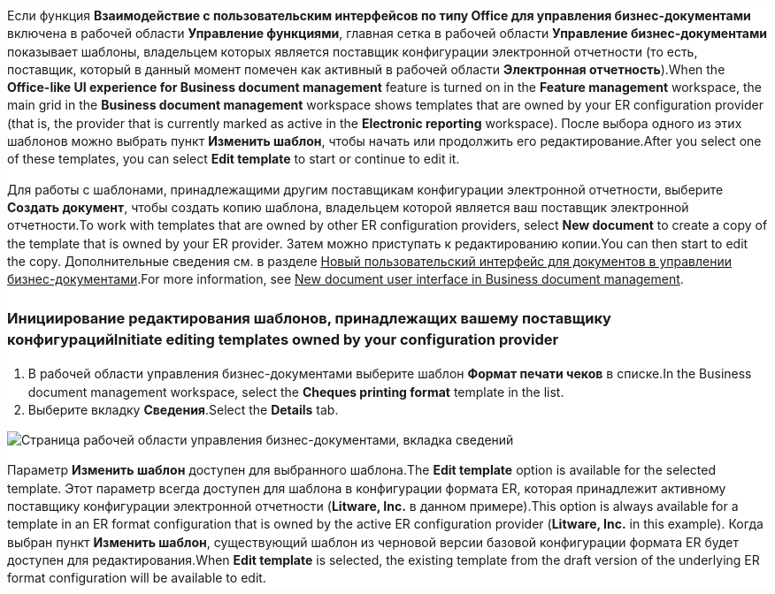 <span data-ttu-id="9faaf-287">Если функция **Взаимодействие с пользовательским интерфейсов по типу Office для управления бизнес-документами** включена в рабочей области **Управление функциями**, главная сетка в рабочей области **Управление бизнес-документами** показывает шаблоны, владельцем которых является поставщик конфигурации электронной отчетности (то есть, поставщик, который в данный момент помечен как активный в рабочей области **Электронная отчетность**).</span><span class="sxs-lookup"><span data-stu-id="9faaf-287">When the **Office-like UI experience for Business document management** feature is turned on in the **Feature management** workspace, the main grid in the **Business document management** workspace shows templates that are owned by your ER configuration provider (that is, the provider that is currently marked as active in the **Electronic reporting** workspace).</span></span> <span data-ttu-id="9faaf-288">После выбора одного из этих шаблонов можно выбрать пункт **Изменить шаблон**, чтобы начать или продолжить его редактирование.</span><span class="sxs-lookup"><span data-stu-id="9faaf-288">After you select one of these templates, you can select **Edit template** to start or continue to edit it.</span></span>

<span data-ttu-id="9faaf-289">Для работы с шаблонами, принадлежащими другим поставщикам конфигурации электронной отчетности, выберите **Создать документ**, чтобы создать копию шаблона, владельцем которой является ваш поставщик электронной отчетности.</span><span class="sxs-lookup"><span data-stu-id="9faaf-289">To work with templates that are owned by other ER configuration providers, select **New document** to create a copy of the template that is owned by your ER provider.</span></span> <span data-ttu-id="9faaf-290">Затем можно приступать к редактированию копии.</span><span class="sxs-lookup"><span data-stu-id="9faaf-290">You can then start to edit the copy.</span></span> <span data-ttu-id="9faaf-291">Дополнительные сведения см. в разделе [Новый пользовательский интерфейс для документов в управлении бизнес-документами](er-business-document-management-new-template-ui.md).</span><span class="sxs-lookup"><span data-stu-id="9faaf-291">For more information, see [New document user interface in Business document management](er-business-document-management-new-template-ui.md).</span></span>

### <a name="initiate-editing-templates-owned-by-your-configuration-provider"></a><span data-ttu-id="9faaf-292">Инициирование редактирования шаблонов, принадлежащих вашему поставщику конфигураций</span><span class="sxs-lookup"><span data-stu-id="9faaf-292">Initiate editing templates owned by your configuration provider</span></span>

1. <span data-ttu-id="9faaf-293">В рабочей области управления бизнес-документами выберите шаблон **Формат печати чеков** в списке.</span><span class="sxs-lookup"><span data-stu-id="9faaf-293">In the Business document management workspace, select the **Cheques printing format** template in the list.</span></span>
2. <span data-ttu-id="9faaf-294">Выберите вкладку **Сведения**.</span><span class="sxs-lookup"><span data-stu-id="9faaf-294">Select the **Details** tab.</span></span>

![Страница рабочей области управления бизнес-документами, вкладка сведений](./media/BDM-Overview-EditingTemplate2.png)

<span data-ttu-id="9faaf-296">Параметр **Изменить шаблон** доступен для выбранного шаблона.</span><span class="sxs-lookup"><span data-stu-id="9faaf-296">The **Edit template** option is available for the selected template.</span></span> <span data-ttu-id="9faaf-297">Этот параметр всегда доступен для шаблона в конфигурации формата ER, которая принадлежит активному поставщику конфигурации электронной отчетности (**Litware, Inc.** в данном примере).</span><span class="sxs-lookup"><span data-stu-id="9faaf-297">This option is always available for a template in an ER format configuration that is owned by the active ER configuration provider (**Litware, Inc.** in this example).</span></span> <span data-ttu-id="9faaf-298">Когда выбран пункт **Изменить шаблон**, существующий шаблон из черновой версии базовой конфигурации формата ER будет доступен для редактирования.</span><span class="sxs-lookup"><span data-stu-id="9faaf-298">When **Edit template** is selected, the existing template from the draft version of the underlying ER format configuration will be available to edit.</span></span>
